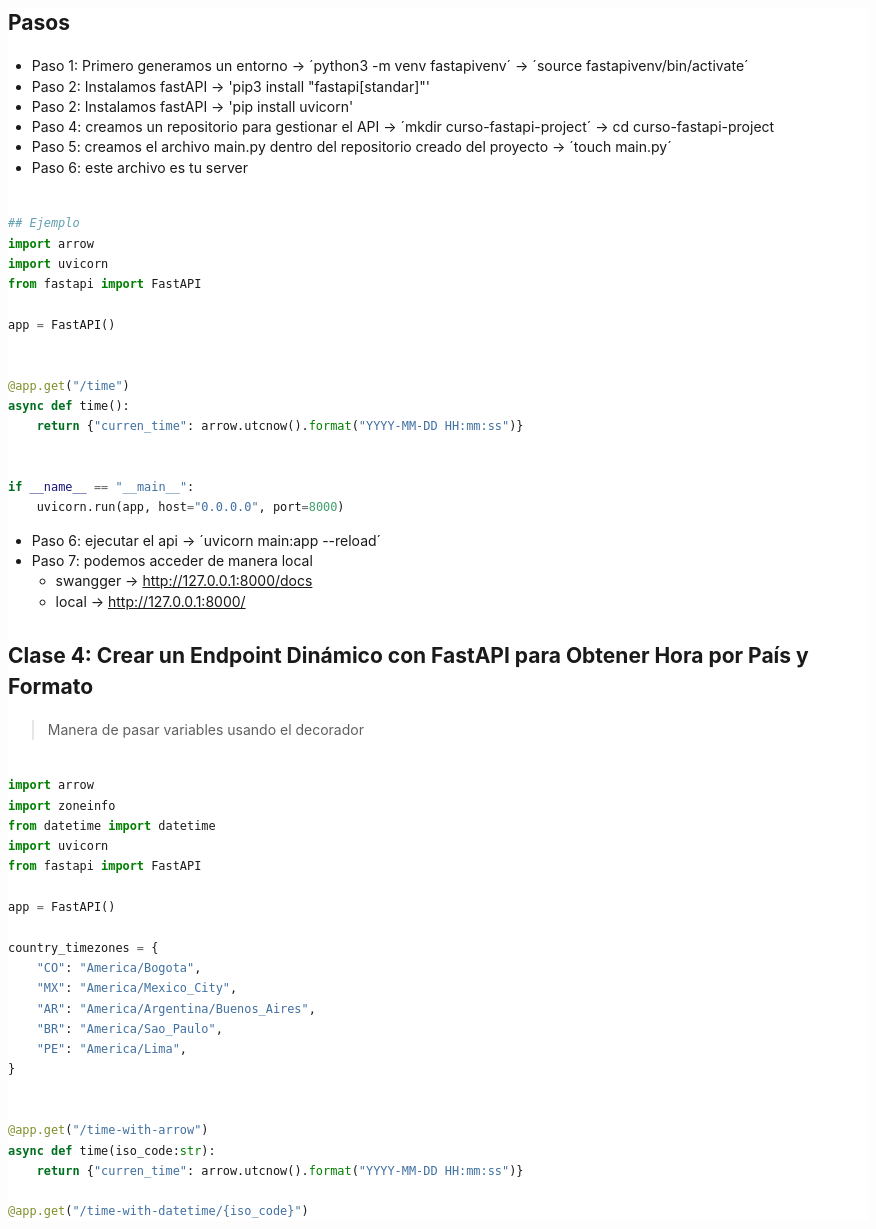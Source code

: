 
## Pasos 
- Paso 1: Primero generamos un entorno -> ´python3 -m venv fastapivenv´ -> ´source fastapivenv/bin/activate´
- Paso 2: Instalamos fastAPI -> 'pip3 install "fastapi[standar]"'
- Paso 2: Instalamos fastAPI -> 'pip install uvicorn'
- Paso 4: creamos un repositorio para gestionar el API -> ´mkdir curso-fastapi-project´ -> cd curso-fastapi-project
- Paso 5: creamos el archivo main.py dentro del repositorio creado del proyecto -> ´touch main.py´
- Paso 6: este archivo es tu server 

```Python

## Ejemplo 
import arrow
import uvicorn
from fastapi import FastAPI

app = FastAPI()


@app.get("/time")
async def time():
    return {"curren_time": arrow.utcnow().format("YYYY-MM-DD HH:mm:ss")}


if __name__ == "__main__":
    uvicorn.run(app, host="0.0.0.0", port=8000)

```
- Paso 6: ejecutar el api -> ´uvicorn main:app --reload´
- Paso 7: podemos acceder de manera local
    -  swangger ->  http://127.0.0.1:8000/docs 
    - local     ->  http://127.0.0.1:8000/


## Clase 4: Crear un Endpoint Dinámico con FastAPI para Obtener Hora por País y Formato
> Manera de pasar variables usando el decorador 


```Python

import arrow
import zoneinfo
from datetime import datetime
import uvicorn
from fastapi import FastAPI

app = FastAPI()

country_timezones = {
    "CO": "America/Bogota",
    "MX": "America/Mexico_City",
    "AR": "America/Argentina/Buenos_Aires",
    "BR": "America/Sao_Paulo",
    "PE": "America/Lima",
}


@app.get("/time-with-arrow")
async def time(iso_code:str):
    return {"curren_time": arrow.utcnow().format("YYYY-MM-DD HH:mm:ss")}

@app.get("/time-with-datetime/{iso_code}")
```